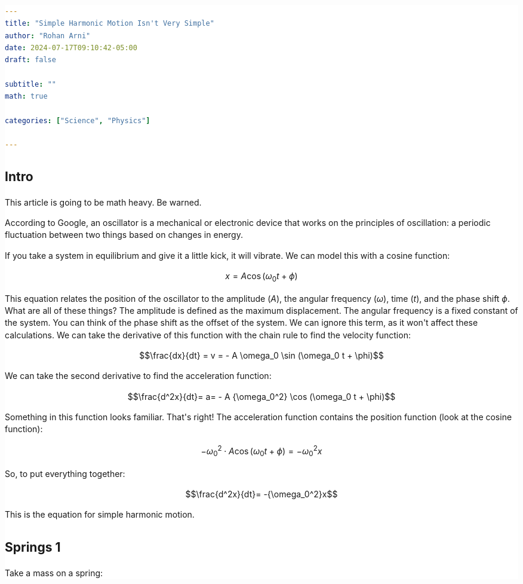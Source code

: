 ```yaml
---
title: "Simple Harmonic Motion Isn't Very Simple"
author: "Rohan Arni"
date: 2024-07-17T09:10:42-05:00
draft: false

subtitle: ""
math: true

categories: ["Science", "Physics"] 

---
```


 

## Intro

This article is going to be math heavy. Be warned.

According to Google, an oscillator is a mechanical or electronic device that works on the principles of oscillation: a periodic fluctuation between two things based on changes in energy.

If you take a system in equilibrium and give it a little kick, it will vibrate. We can model this with a cosine function: 

$$x = A \cos (\omega_0 t + \phi)$$

This equation relates the position of the oscillator to the amplitude ($A$), the angular frequency ($\omega$), time ($t$), and the phase shift $\phi$. What are all of these things? The amplitude is defined as the maximum displacement. The angular frequency is a fixed constant of the system. You can think of the phase shift as the offset of the system. We can ignore this term, as it won't affect these calculations. We can take the derivative of this function with the chain rule to find the velocity function:

$$\frac{dx}{dt} = v = - A \omega_0 \sin (\omega_0 t + \phi)$$

We can take the second derivative to find the acceleration function:

$$\frac{d^2x}{dt}= a= - A {\omega_0^2} \cos (\omega_0 t + \phi)$$

Something in this function looks familiar. That's right! The acceleration function contains the position function (look at the cosine function):

$$-{\omega_0^2} \cdot  A  \cos (\omega_0 t + \phi) = -{\omega_0^2}x$$

So, to put everything together:

$$\frac{d^2x}{dt}= -{\omega_0^2}x$$

This is the equation for simple harmonic motion.

## Springs 1

Take a mass on a spring:
